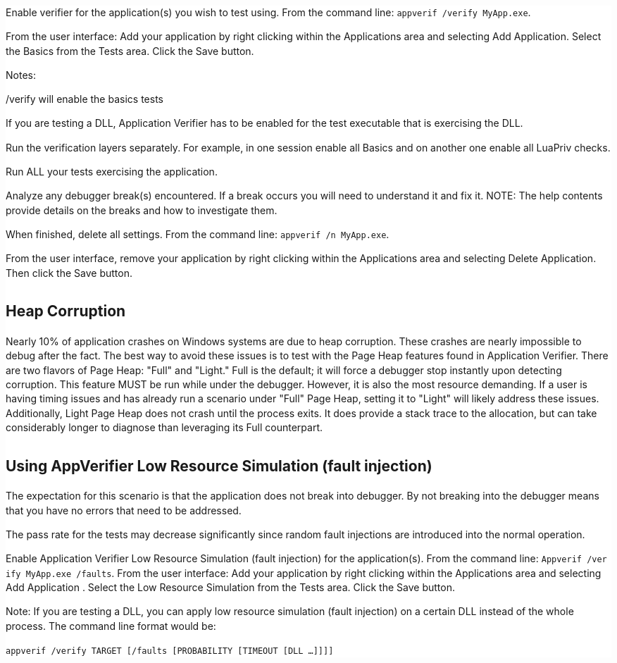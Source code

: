 Enable verifier for the application(s) you wish to test using. From the command line: `appverif /verify MyApp.exe`. 

From the user interface: Add your application by right clicking within the Applications area and selecting Add Application. Select the Basics from the Tests area. Click the Save button. 

Notes: 

/verify will enable the basics tests

If you are testing a DLL, Application Verifier has to be enabled for the test executable that is exercising the DLL.

Run the verification layers separately. For example, in one session enable all Basics and on another one enable all LuaPriv checks.

Run ALL your tests exercising the application.

Analyze any debugger break(s) encountered. If a break occurs you will need to understand it and fix it. NOTE: The help contents provide details on the breaks and how to investigate them.

When finished, delete all settings. From the command line: `appverif /n MyApp.exe`. 

From the user interface, remove your application by right clicking within the Applications area and selecting Delete Application. Then click the Save button.

## Heap Corruption

Nearly 10% of application crashes on Windows systems are due to heap corruption. These crashes are nearly impossible to debug after the fact. The best way to avoid these issues is to test with the Page Heap features found in Application Verifier. There are two flavors of Page Heap: "Full" and "Light." Full is the default; it will force a debugger stop instantly upon detecting corruption. This feature MUST be run while under the debugger. However, it is also the most resource demanding. If a user is having timing issues and has already run a scenario under "Full" Page Heap, setting it to "Light" will likely address these issues. Additionally, Light Page Heap does not crash until the process exits. It does provide a stack trace to the allocation, but can take considerably longer to diagnose than leveraging its Full counterpart.

## Using AppVerifier Low Resource Simulation (fault injection)

The expectation for this scenario is that the application does not break into debugger. By not breaking into the debugger means that you have no errors that need to be addressed.

The pass rate for the tests may decrease significantly since random fault injections are introduced into the normal operation.

Enable Application Verifier Low Resource Simulation (fault injection) for the application(s). From the command line: `Appverif /verify MyApp.exe /faults`. From the user interface: Add your application by right clicking within the Applications area and selecting Add Application . Select the Low Resource Simulation from the Tests area. Click the Save button.

Note: If you are testing a DLL, you can apply low resource simulation (fault injection) on a certain DLL instead of the whole process. The command line format would be: 

`appverif /verify TARGET [/faults [PROBABILITY [TIMEOUT [DLL …]]]]`
